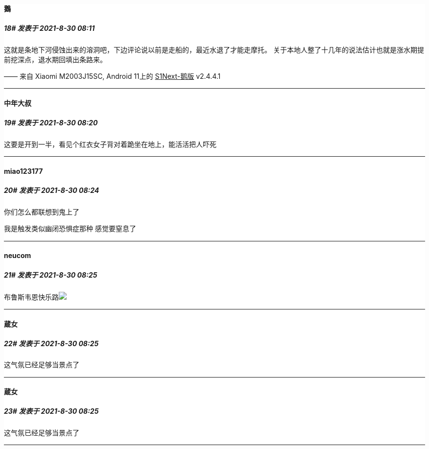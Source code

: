 ####  鵝  
##### 18#       发表于 2021-8-30 08:11


这就是条地下河侵蚀出来的溶洞吧，下边评论说以前是走船的，最近水退了才能走摩托。
关于本地人整了十几年的说法估计也就是涨水期提前挖深点，退水期回填出条路来。

—— 来自 Xiaomi M2003J15SC, Android 11上的 [S1Next-鹅版](https://github.com/ykrank/S1-Next/releases) v2.4.4.1


*****

####  中年大叔  
##### 19#       发表于 2021-8-30 08:20


这要是开到一半，看见个红衣女子背对着跪坐在地上，能活活把人吓死


*****

####  miao123177  
##### 20#       发表于 2021-8-30 08:24


你们怎么都联想到鬼上了

我是触发类似幽闭恐惧症那种 感觉要窒息了


*****

####  neucom  
##### 21#       发表于 2021-8-30 08:25


布鲁斯韦恩快乐路<img src="https://static.saraba1st.com/image/smiley/face2017/066.png" referrerpolicy="no-referrer">


*****

####  蔵女  
##### 22#       发表于 2021-8-30 08:25


这气氛已经足够当景点了


*****

####  蔵女  
##### 23#       发表于 2021-8-30 08:25


这气氛已经足够当景点了


*****
